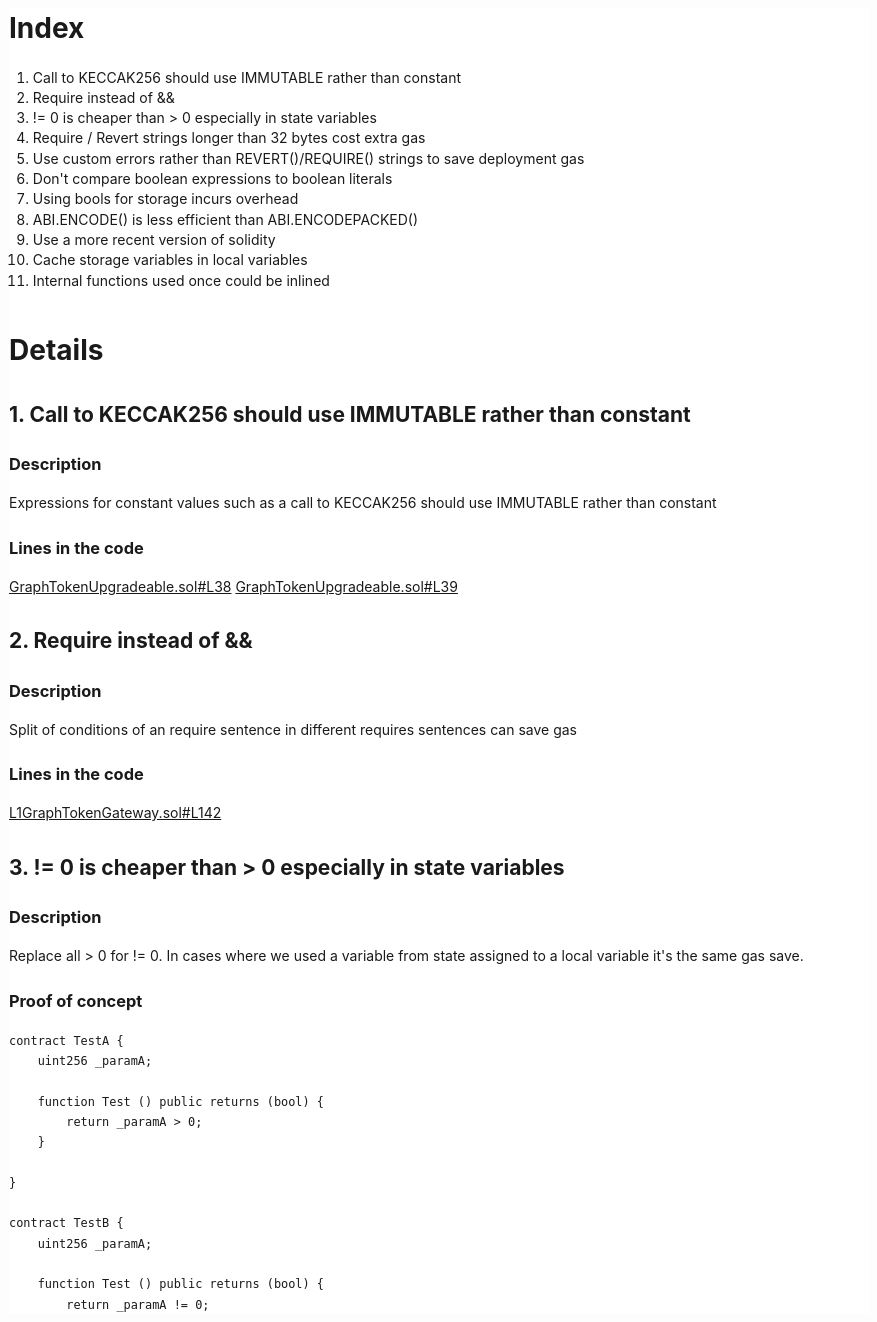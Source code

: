 # Index
1. Call to KECCAK256 should use IMMUTABLE rather than constant
2. Require instead of &&
3. != 0 is cheaper than > 0 especially in state variables
4. Require / Revert strings longer than 32 bytes cost extra gas
5. Use custom errors rather than REVERT()/REQUIRE() strings to save deployment gas
6. Don't compare boolean expressions to boolean literals
7. Using bools for storage incurs overhead
8. ABI.ENCODE() is less efficient than ABI.ENCODEPACKED()
9. Use a more recent version of solidity
10. Cache storage variables in local variables
11. Internal functions used once could be inlined

# Details
## 1. Call to KECCAK256 should use IMMUTABLE rather than constant
### Description
Expressions for constant values such as a call to KECCAK256 should use IMMUTABLE rather than constant

### Lines in the code
[GraphTokenUpgradeable.sol#L38](https://github.com/code-423n4/2022-10-thegraph/blob/309a188f7215fa42c745b136357702400f91b4ff/contracts/l2/token/GraphTokenUpgradeable.sol#L38)
[GraphTokenUpgradeable.sol#L39](https://github.com/code-423n4/2022-10-thegraph/blob/309a188f7215fa42c745b136357702400f91b4ff/contracts/l2/token/GraphTokenUpgradeable.sol#L39)

## 2. Require instead of &&
### Description
Split of conditions of an require sentence in different requires sentences can save gas

### Lines in the code
[L1GraphTokenGateway.sol#L142](https://github.com/code-423n4/2022-10-thegraph/blob/309a188f7215fa42c745b136357702400f91b4ff/contracts/gateway/L1GraphTokenGateway.sol#L142)

## 3. != 0 is cheaper than > 0 especially in state variables
### Description
Replace all > 0 for != 0. In cases where we used a variable from state assigned to a local variable it's the same gas save.

### Proof of concept
```solidity
contract TestA {
    uint256 _paramA;

    function Test () public returns (bool) {
        return _paramA > 0;
    }

}

contract TestB {
    uint256 _paramA;

    function Test () public returns (bool) {
        return _paramA != 0;
```